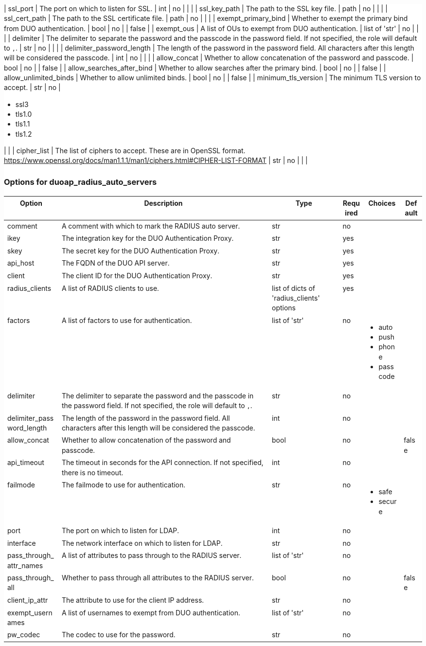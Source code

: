 | ssl_port | The port on which to listen for SSL. | int | no |  |  |
| ssl_key_path | The path to the SSL key file. | path | no |  |  |
| ssl_cert_path | The path to the SSL certificate file. | path | no |  |  |
| exempt_primary_bind | Whether to exempt the primary bind from DUO authentication. | bool | no |  | false |
| exempt_ous | A list of OUs to exempt from DUO authentication. | list of 'str' | no |  |  |
| delimiter | The delimiter to separate the password and the passcode in the password field. If not specified, the role will default to `,`. | str | no |  |  |
| delimiter_password_length | The length of the password in the password field. All characters after this length will be considered the passcode. | int | no |  |  |
| allow_concat | Whether to allow concatenation of the password and passcode. | bool | no |  | false |
| allow_searches_after_bind | Whether to allow searches after the primary bind. | bool | no |  | false |
| allow_unlimited_binds | Whether to allow unlimited binds. | bool | no |  | false |
| minimum_tls_version | The minimum TLS version to accept. | str | no | <ul><li>ssl3</li><li>tls1.0</li><li>tls1.1</li><li>tls1.2</li></ul> |  |
| cipher_list | The list of ciphers to accept. These are in OpenSSL format. https://www.openssl.org/docs/man1.1.1/man1/ciphers.html#CIPHER-LIST-FORMAT | str | no |  |  |

### Options for duoap_radius_auto_servers
|Option|Description|Type|Required|Choices|Default|
|---|---|---|---|---|---|
| comment | A comment with which to mark the RADIUS auto server. | str | no |  |  |
| ikey | The integration key for the DUO Authentication Proxy. | str | yes |  |  |
| skey | The secret key for the DUO Authentication Proxy. | str | yes |  |  |
| api_host | The FQDN of the DUO API server. | str | yes |  |  |
| client | The client ID for the DUO Authentication Proxy. | str | yes |  |  |
| radius_clients | A list of RADIUS clients to use. | list of dicts of 'radius_clients' options | yes |  |  |
| factors | A list of factors to use for authentication. | list of 'str' | no | <ul><li>auto</li><li>push</li><li>phone</li><li>passcode</li></ul> |  |
| delimiter | The delimiter to separate the password and the passcode in the password field. If not specified, the role will default to `,`. | str | no |  |  |
| delimiter_password_length | The length of the password in the password field. All characters after this length will be considered the passcode. | int | no |  |  |
| allow_concat | Whether to allow concatenation of the password and passcode. | bool | no |  | false |
| api_timeout | The timeout in seconds for the API connection. If not specified, there is no timeout. | int | no |  |  |
| failmode | The failmode to use for authentication. | str | no | <ul><li>safe</li><li>secure</li></ul> |  |
| port | The port on which to listen for LDAP. | int | no |  |  |
| interface | The network interface on which to listen for LDAP. | str | no |  |  |
| pass_through_attr_names | A list of attributes to pass through to the RADIUS server. | list of 'str' | no |  |  |
| pass_through_all | Whether to pass through all attributes to the RADIUS server. | bool | no |  | false |
| client_ip_attr | The attribute to use for the client IP address. | str | no |  |  |
| exempt_usernames | A list of usernames to exempt from DUO authentication. | list of 'str' | no |  |  |
| pw_codec | The codec to use for the password. | str | no |  |  |
